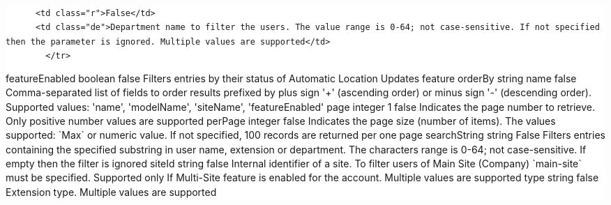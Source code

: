	      <td class="r">False</td>
	      <td class="de">Department name to filter the users. The value range is 0-64; not case-sensitive. If not specified then the parameter is ignored. Multiple values are supported</td>
            </tr>
<tr>
	      <td class="n">featureEnabled</td>
	      <td class="t">boolean</td>
	      <td class="d"></td>
	      <td class="r">false</td>
	      <td class="de">Filters entries by their status of Automatic Location Updates feature</td>
            </tr>
<tr>
	      <td class="n">orderBy</td>
	      <td class="t">string</td>
	      <td class="d">name</td>
	      <td class="r">false</td>
	      <td class="de">Comma-separated list of fields to order results prefixed by plus sign '+' (ascending order) or minus sign '-' (descending order). Supported values: 'name', 'modelName', 'siteName', 'featureEnabled'</td>
            </tr>
<tr>
	      <td class="n">page</td>
	      <td class="t">integer</td>
	      <td class="d">1</td>
	      <td class="r">false</td>
	      <td class="de">Indicates the page number to retrieve. Only positive number values are supported</td>
            </tr>
<tr>
	      <td class="n">perPage</td>
	      <td class="t">integer</td>
	      <td class="d"></td>
	      <td class="r">false</td>
	      <td class="de">Indicates the page size (number of items). The values supported: `Max` or numeric value. If not specified, 100 records are returned per one page</td>
            </tr>
<tr>
	      <td class="n">searchString</td>
	      <td class="t">string</td>
	      <td class="d"></td>
	      <td class="r">False</td>
	      <td class="de">Filters entries containing the specified substring in user name, extension or department. The characters range is 0-64; not case-sensitive. If empty then the filter is ignored</td>
            </tr>
<tr>
	      <td class="n">siteId</td>
	      <td class="t">string</td>
	      <td class="d"></td>
	      <td class="r">false</td>
	      <td class="de">Internal identifier of a site. To filter users of Main Site (Company) `main-site` must be specified. Supported only If Multi-Site feature is enabled for the account. Multiple values are supported</td>
            </tr>
<tr>
	      <td class="n">type</td>
	      <td class="t">string</td>
	      <td class="d"></td>
	      <td class="r">false</td>
	      <td class="de">Extension type. Multiple values are supported</td>
            </tr>
</tbody>
          </table>
</div>
      </td>